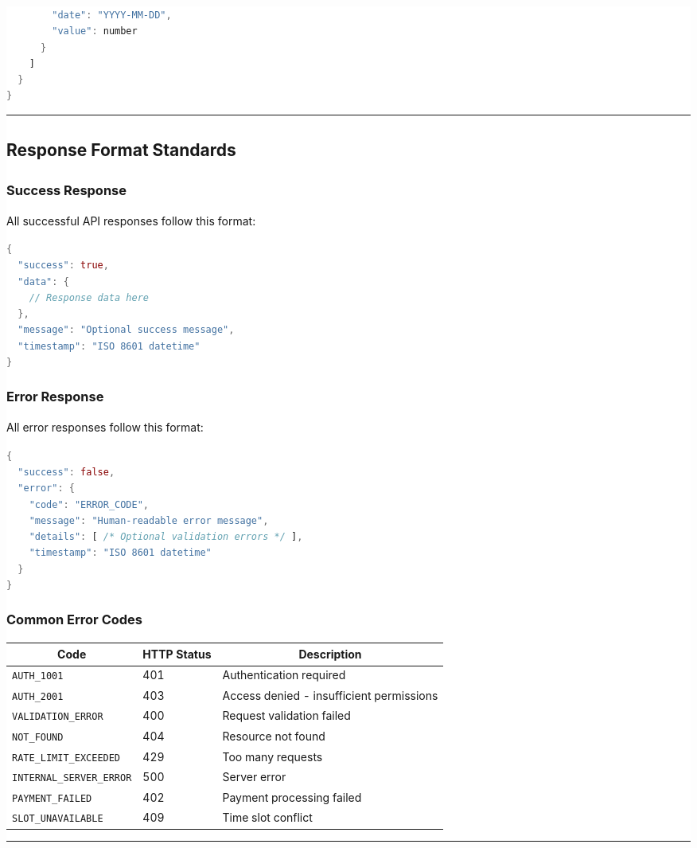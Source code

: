 ```dart
        "date": "YYYY-MM-DD",
        "value": number
      }
    ]
  }
}
```

---

## Response Format Standards

### Success Response

All successful API responses follow this format:

```dart
{
  "success": true,
  "data": {
    // Response data here
  },
  "message": "Optional success message",
  "timestamp": "ISO 8601 datetime"
}
```

### Error Response

All error responses follow this format:

```dart
{
  "success": false,
  "error": {
    "code": "ERROR_CODE",
    "message": "Human-readable error message",
    "details": [ /* Optional validation errors */ ],
    "timestamp": "ISO 8601 datetime"
  }
}
```

### Common Error Codes

| Code | HTTP Status | Description |
|------|-------------|-------------|
| `AUTH_1001` | 401 | Authentication required |
| `AUTH_2001` | 403 | Access denied - insufficient permissions |
| `VALIDATION_ERROR` | 400 | Request validation failed |
| `NOT_FOUND` | 404 | Resource not found |
| `RATE_LIMIT_EXCEEDED` | 429 | Too many requests |
| `INTERNAL_SERVER_ERROR` | 500 | Server error |
| `PAYMENT_FAILED` | 402 | Payment processing failed |
| `SLOT_UNAVAILABLE` | 409 | Time slot conflict |

---